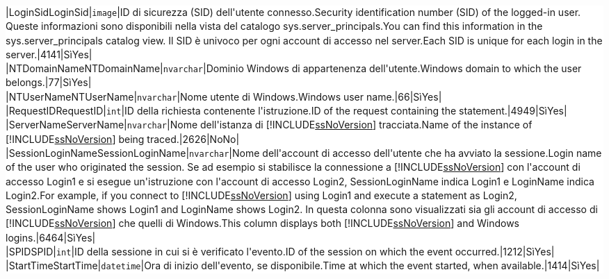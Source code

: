 |<span data-ttu-id="d46ba-163">LoginSid</span><span class="sxs-lookup"><span data-stu-id="d46ba-163">LoginSid</span></span>|`image`|<span data-ttu-id="d46ba-164">ID di sicurezza (SID) dell'utente connesso.</span><span class="sxs-lookup"><span data-stu-id="d46ba-164">Security identification number (SID) of the logged-in user.</span></span> <span data-ttu-id="d46ba-165">Queste informazioni sono disponibili nella vista del catalogo sys.server_principals.</span><span class="sxs-lookup"><span data-stu-id="d46ba-165">You can find this information in the sys.server_principals catalog view.</span></span> <span data-ttu-id="d46ba-166">Il SID è univoco per ogni account di accesso nel server.</span><span class="sxs-lookup"><span data-stu-id="d46ba-166">Each SID is unique for each login in the server.</span></span>|<span data-ttu-id="d46ba-167">41</span><span class="sxs-lookup"><span data-stu-id="d46ba-167">41</span></span>|<span data-ttu-id="d46ba-168">Sì</span><span class="sxs-lookup"><span data-stu-id="d46ba-168">Yes</span></span>|  
|<span data-ttu-id="d46ba-169">NTDomainName</span><span class="sxs-lookup"><span data-stu-id="d46ba-169">NTDomainName</span></span>|`nvarchar`|<span data-ttu-id="d46ba-170">Dominio Windows di appartenenza dell'utente.</span><span class="sxs-lookup"><span data-stu-id="d46ba-170">Windows domain to which the user belongs.</span></span>|<span data-ttu-id="d46ba-171">7</span><span class="sxs-lookup"><span data-stu-id="d46ba-171">7</span></span>|<span data-ttu-id="d46ba-172">Sì</span><span class="sxs-lookup"><span data-stu-id="d46ba-172">Yes</span></span>|  
|<span data-ttu-id="d46ba-173">NTUserName</span><span class="sxs-lookup"><span data-stu-id="d46ba-173">NTUserName</span></span>|`nvarchar`|<span data-ttu-id="d46ba-174">Nome utente di Windows.</span><span class="sxs-lookup"><span data-stu-id="d46ba-174">Windows user name.</span></span>|<span data-ttu-id="d46ba-175">6</span><span class="sxs-lookup"><span data-stu-id="d46ba-175">6</span></span>|<span data-ttu-id="d46ba-176">Sì</span><span class="sxs-lookup"><span data-stu-id="d46ba-176">Yes</span></span>|  
|<span data-ttu-id="d46ba-177">RequestID</span><span class="sxs-lookup"><span data-stu-id="d46ba-177">RequestID</span></span>|`int`|<span data-ttu-id="d46ba-178">ID della richiesta contenente l'istruzione.</span><span class="sxs-lookup"><span data-stu-id="d46ba-178">ID of the request containing the statement.</span></span>|<span data-ttu-id="d46ba-179">49</span><span class="sxs-lookup"><span data-stu-id="d46ba-179">49</span></span>|<span data-ttu-id="d46ba-180">Sì</span><span class="sxs-lookup"><span data-stu-id="d46ba-180">Yes</span></span>|  
|<span data-ttu-id="d46ba-181">ServerName</span><span class="sxs-lookup"><span data-stu-id="d46ba-181">ServerName</span></span>|`nvarchar`|<span data-ttu-id="d46ba-182">Nome dell'istanza di [!INCLUDE[ssNoVersion](../../includes/ssnoversion-md.md)] tracciata.</span><span class="sxs-lookup"><span data-stu-id="d46ba-182">Name of the instance of [!INCLUDE[ssNoVersion](../../includes/ssnoversion-md.md)] being traced.</span></span>|<span data-ttu-id="d46ba-183">26</span><span class="sxs-lookup"><span data-stu-id="d46ba-183">26</span></span>|<span data-ttu-id="d46ba-184">No</span><span class="sxs-lookup"><span data-stu-id="d46ba-184">No</span></span>|  
|<span data-ttu-id="d46ba-185">SessionLoginName</span><span class="sxs-lookup"><span data-stu-id="d46ba-185">SessionLoginName</span></span>|`nvarchar`|<span data-ttu-id="d46ba-186">Nome dell'account di accesso dell'utente che ha avviato la sessione.</span><span class="sxs-lookup"><span data-stu-id="d46ba-186">Login name of the user who originated the session.</span></span> <span data-ttu-id="d46ba-187">Se ad esempio si stabilisce la connessione a [!INCLUDE[ssNoVersion](../../includes/ssnoversion-md.md)] con l'account di accesso Login1 e si esegue un'istruzione con l'account di accesso Login2, SessionLoginName indica Login1 e LoginName indica Login2.</span><span class="sxs-lookup"><span data-stu-id="d46ba-187">For example, if you connect to [!INCLUDE[ssNoVersion](../../includes/ssnoversion-md.md)] using Login1 and execute a statement as Login2, SessionLoginName shows Login1 and LoginName shows Login2.</span></span> <span data-ttu-id="d46ba-188">In questa colonna sono visualizzati sia gli account di accesso di [!INCLUDE[ssNoVersion](../../includes/ssnoversion-md.md)] che quelli di Windows.</span><span class="sxs-lookup"><span data-stu-id="d46ba-188">This column displays both [!INCLUDE[ssNoVersion](../../includes/ssnoversion-md.md)] and Windows logins.</span></span>|<span data-ttu-id="d46ba-189">64</span><span class="sxs-lookup"><span data-stu-id="d46ba-189">64</span></span>|<span data-ttu-id="d46ba-190">Sì</span><span class="sxs-lookup"><span data-stu-id="d46ba-190">Yes</span></span>|  
|<span data-ttu-id="d46ba-191">SPID</span><span class="sxs-lookup"><span data-stu-id="d46ba-191">SPID</span></span>|`int`|<span data-ttu-id="d46ba-192">ID della sessione in cui si è verificato l'evento.</span><span class="sxs-lookup"><span data-stu-id="d46ba-192">ID of the session on which the event occurred.</span></span>|<span data-ttu-id="d46ba-193">12</span><span class="sxs-lookup"><span data-stu-id="d46ba-193">12</span></span>|<span data-ttu-id="d46ba-194">Sì</span><span class="sxs-lookup"><span data-stu-id="d46ba-194">Yes</span></span>|  
|<span data-ttu-id="d46ba-195">StartTime</span><span class="sxs-lookup"><span data-stu-id="d46ba-195">StartTime</span></span>|`datetime`|<span data-ttu-id="d46ba-196">Ora di inizio dell'evento, se disponibile.</span><span class="sxs-lookup"><span data-stu-id="d46ba-196">Time at which the event started, when available.</span></span>|<span data-ttu-id="d46ba-197">14</span><span class="sxs-lookup"><span data-stu-id="d46ba-197">14</span></span>|<span data-ttu-id="d46ba-198">Sì</span><span class="sxs-lookup"><span data-stu-id="d46ba-198">Yes</span></span>|  